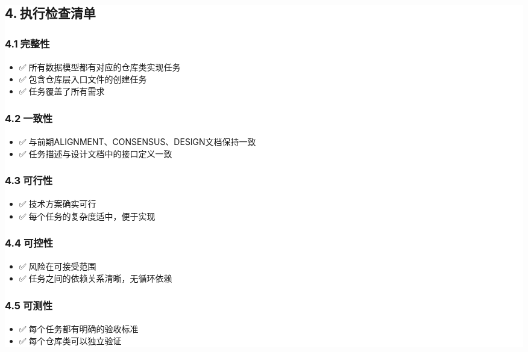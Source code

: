 ## 4. 执行检查清单

### 4.1 完整性
- ✅ 所有数据模型都有对应的仓库类实现任务
- ✅ 包含仓库层入口文件的创建任务
- ✅ 任务覆盖了所有需求

### 4.2 一致性
- ✅ 与前期ALIGNMENT、CONSENSUS、DESIGN文档保持一致
- ✅ 任务描述与设计文档中的接口定义一致

### 4.3 可行性
- ✅ 技术方案确实可行
- ✅ 每个任务的复杂度适中，便于实现

### 4.4 可控性
- ✅ 风险在可接受范围
- ✅ 任务之间的依赖关系清晰，无循环依赖

### 4.5 可测性
- ✅ 每个任务都有明确的验收标准
- ✅ 每个仓库类可以独立验证